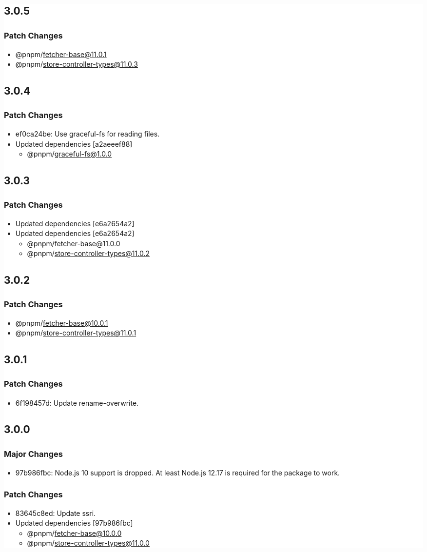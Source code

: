 ## 3.0.5

### Patch Changes

- @pnpm/fetcher-base@11.0.1
- @pnpm/store-controller-types@11.0.3

## 3.0.4

### Patch Changes

- ef0ca24be: Use graceful-fs for reading files.
- Updated dependencies [a2aeeef88]
  - @pnpm/graceful-fs@1.0.0

## 3.0.3

### Patch Changes

- Updated dependencies [e6a2654a2]
- Updated dependencies [e6a2654a2]
  - @pnpm/fetcher-base@11.0.0
  - @pnpm/store-controller-types@11.0.2

## 3.0.2

### Patch Changes

- @pnpm/fetcher-base@10.0.1
- @pnpm/store-controller-types@11.0.1

## 3.0.1

### Patch Changes

- 6f198457d: Update rename-overwrite.

## 3.0.0

### Major Changes

- 97b986fbc: Node.js 10 support is dropped. At least Node.js 12.17 is required for the package to work.

### Patch Changes

- 83645c8ed: Update ssri.
- Updated dependencies [97b986fbc]
  - @pnpm/fetcher-base@10.0.0
  - @pnpm/store-controller-types@11.0.0
